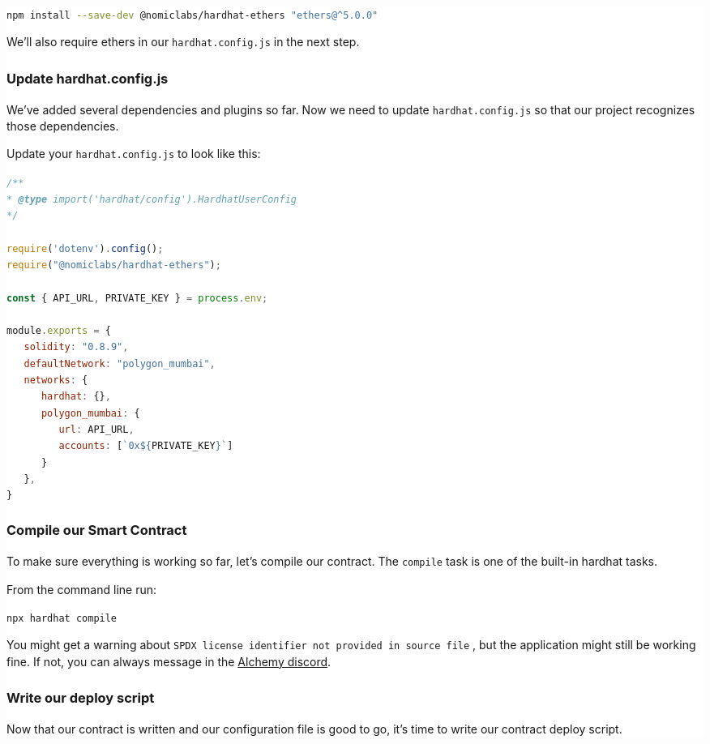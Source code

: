 ```bash
npm install --save-dev @nomiclabs/hardhat-ethers "ethers@^5.0.0"
```

We’ll also require ethers in our `hardhat.config.js` in the next step.

### Update hardhat.config.js

We’ve added several dependencies and plugins so far. Now we need to update `hardhat.config.js` so that our project recognizes those dependencies.

Update your `hardhat.config.js` to look like this:

```javascript
/**
* @type import('hardhat/config').HardhatUserConfig
*/

require('dotenv').config();
require("@nomiclabs/hardhat-ethers");

const { API_URL, PRIVATE_KEY } = process.env;

module.exports = {
   solidity: "0.8.9",
   defaultNetwork: "polygon_mumbai",
   networks: {
      hardhat: {},
      polygon_mumbai: {
         url: API_URL,
         accounts: [`0x${PRIVATE_KEY}`]
      }
   },
}
```

### Compile our Smart Contract

To make sure everything is working so far, let’s compile our contract. The `compile` task is one of the built-in hardhat tasks.

From the command line run:

```bash
npx hardhat compile
```

You might get a warning about `SPDX license identifier not provided in source file` , but the application might still be working fine. If not, you can always message in the [Alchemy discord](https://discord.gg/u72VCg3).

### Write our deploy script

Now that our contract is written and our configuration file is good to go, it’s time to write our contract deploy script.
